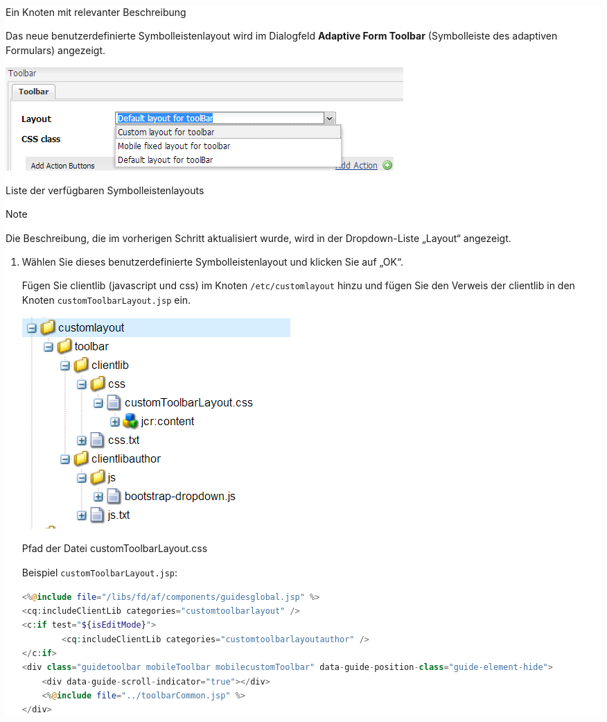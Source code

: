    Ein Knoten mit relevanter Beschreibung

   Das neue benutzerdefinierte Symbolleistenlayout wird im Dialogfeld **Adaptive Form Toolbar** (Symbolleiste des adaptiven Formulars) angezeigt.

   ![Liste der verfügbaren Symbolleistenlayouts](assets/toolbar4.png)

   Liste der verfügbaren Symbolleistenlayouts

   >[!NOTE]
   >
   >Die Beschreibung, die im vorherigen Schritt aktualisiert wurde, wird in der Dropdown-Liste „Layout“ angezeigt.

1. Wählen Sie dieses benutzerdefinierte Symbolleistenlayout und klicken Sie auf „OK“.

   Fügen Sie clientlib (javascript und css) im Knoten `/etc/customlayout` hinzu und fügen Sie den Verweis der clientlib in den Knoten `customToolbarLayout.jsp` ein.

   ![Pfad der Datei customToolbarLayout.css](assets/toolbar_3.png)

   Pfad der Datei customToolbarLayout.css

   Beispiel `customToolbarLayout.jsp`:

   ```php
   <%@include file="/libs/fd/af/components/guidesglobal.jsp" %>
   <cq:includeClientLib categories="customtoolbarlayout" />
   <c:if test="${isEditMode}">
           <cq:includeClientLib categories="customtoolbarlayoutauthor" />
   </c:if>
   <div class="guidetoolbar mobileToolbar mobilecustomToolbar" data-guide-position-class="guide-element-hide">
       <div data-guide-scroll-indicator="true"></div>            
       <%@include file="../toolbarCommon.jsp" %>
   </div>
   ```
